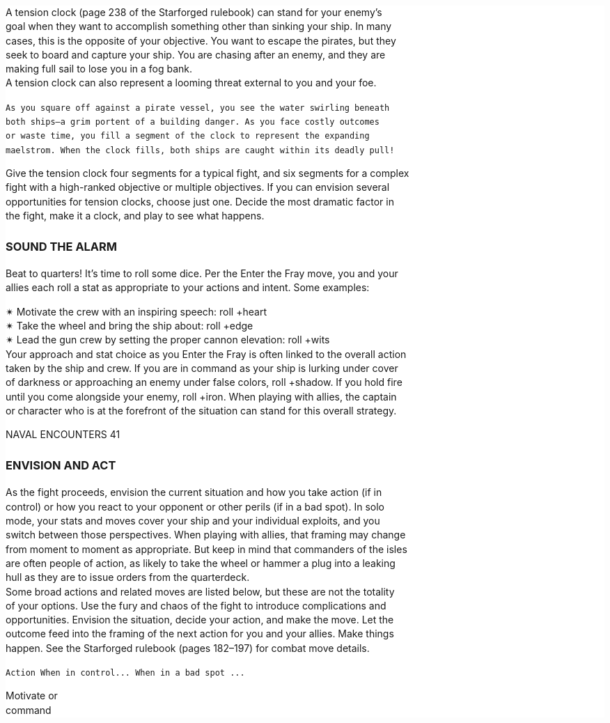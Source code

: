 A tension clock (page 238 of the Starforged rulebook) can stand for your enemy’s  
goal when they want to accomplish something other than sinking your ship. In many  
cases, this is the opposite of your objective. You want to escape the pirates, but they  
seek to board and capture your ship. You are chasing after an enemy, and they are  
making full sail to lose you in a fog bank.  
A tension clock can also represent a looming threat external to you and your foe.

```
As you square off against a pirate vessel, you see the water swirling beneath
both ships—a grim portent of a building danger. As you face costly outcomes
or waste time, you fill a segment of the clock to represent the expanding
maelstrom. When the clock fills, both ships are caught within its deadly pull!
```

Give the tension clock four segments for a typical fight, and six segments for a complex  
fight with a high-ranked objective or multiple objectives. If you can envision several  
opportunities for tension clocks, choose just one. Decide the most dramatic factor in  
the fight, make it a clock, and play to see what happens.

### SOUND THE ALARM

Beat to quarters! It’s time to roll some dice. Per the Enter the Fray move, you and your  
allies each roll a stat as appropriate to your actions and intent. Some examples:

✴ Motivate the crew with an inspiring speech: roll +heart  
✴ Take the wheel and bring the ship about: roll +edge  
✴ Lead the gun crew by setting the proper cannon elevation: roll +wits  
Your approach and stat choice as you Enter the Fray is often linked to the overall action  
taken by the ship and crew. If you are in command as your ship is lurking under cover  
of darkness or approaching an enemy under false colors, roll +shadow. If you hold fire  
until you come alongside your enemy, roll +iron. When playing with allies, the captain  
or character who is at the forefront of the situation can stand for this overall strategy.

NAVAL ENCOUNTERS 41

### ENVISION AND ACT

As the fight proceeds, envision the current situation and how you take action (if in  
control) or how you react to your opponent or other perils (if in a bad spot). In solo  
mode, your stats and moves cover your ship and your individual exploits, and you  
switch between those perspectives. When playing with allies, that framing may change  
from moment to moment as appropriate. But keep in mind that commanders of the isles  
are often people of action, as likely to take the wheel or hammer a plug into a leaking  
hull as they are to issue orders from the quarterdeck.  
Some broad actions and related moves are listed below, but these are not the totality  
of your options. Use the fury and chaos of the fight to introduce complications and  
opportunities. Envision the situation, decide your action, and make the move. Let the  
outcome feed into the framing of the next action for you and your allies. Make things  
happen. See the Starforged rulebook (pages 182–197) for combat move details.

```
Action When in control... When in a bad spot ...
```

Motivate or  
command
